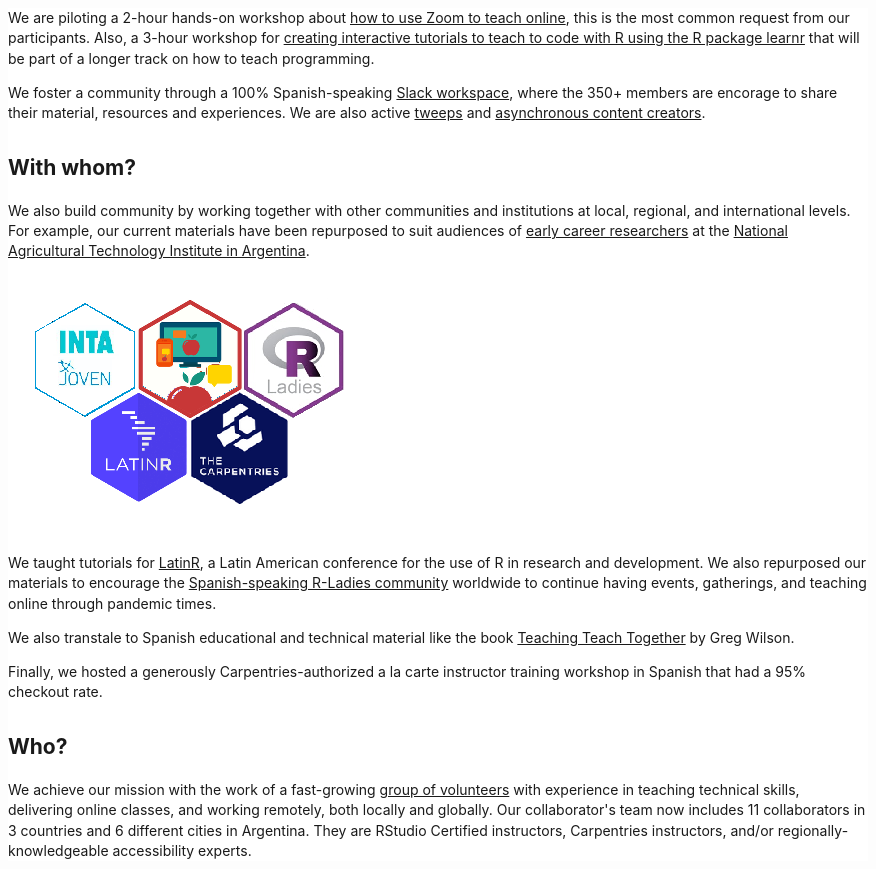 We are piloting a 2-hour hands-on workshop about [how to use Zoom to teach online](https://www.metadocencia.org/cursos/herramientas/zoom/), this is the most common request from our participants. Also, a 3-hour workshop for [creating interactive tutorials to teach to code with R using the R package learnr](https://youtu.be/n6IaftU1yjM) that will be part of a longer track on how to teach programming.

We foster a community through a 100% Spanish-speaking [Slack workspace](https://join.slack.com/t/metadocencia/shared_invite/zt-ek8a0rup-MQB_5qUKhr9zIGKQAUImXA), where the 350+ members are encorage to share their material, resources and experiences. We are also active [tweeps](https://twitter.com/metadocencia) and [asynchronous content creators](https://www.metadocencia.org/).

## With whom?

We also build community by working together with other communities and institutions at local, regional, and international levels. For example, our current materials have been repurposed to suit audiences of [early career researchers](https://www.metadocencia.org/post/redintajoven/) at the [National Agricultural Technology Institute in Argentina](https://www.metadocencia.org/post/curso_corto_inta/).

![logos of the communities we have worked with](communities.png)

We taught tutorials for [LatinR](https://latin-r.com/), a Latin American conference for the use of R in research and development. We also repurposed our materials to encourage the [Spanish-speaking R-Ladies community](https://youtu.be/lZICjcX7O0U) worldwide to continue having events, gatherings, and teaching online through pandemic times.

We also transtale to Spanish educational and technical material like the book [Teaching Teach Together](https://teachtogether.tech/es/index.html) by Greg Wilson.

Finally, we hosted a generously Carpentries-authorized a la carte instructor training workshop in Spanish that had a 95% checkout rate.

## Who?

We achieve our mission with the work of a fast-growing [group of volunteers](https://www.metadocencia.org/en/#equipo) with experience in teaching technical skills, delivering online classes, and working remotely, both locally and globally. Our collaborator's team now includes 11 collaborators in 3 countries and 6 different cities in Argentina. They are RStudio Certified instructors, Carpentries instructors, and/or regionally-knowledgeable accessibility experts.
